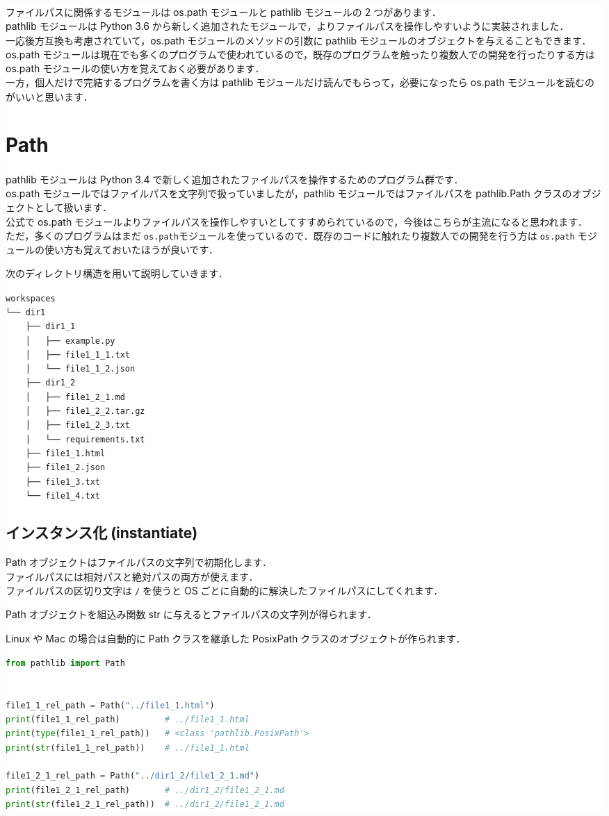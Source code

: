 ファイルパスに関係するモジュールは os.path モジュールと pathlib モジュールの 2 つがあります．  
pathlib モジュールは Python 3.6 から新しく追加されたモジュールで，よりファイルパスを操作しやすいように実装されました．  
一応後方互換も考慮されていて，os.path モジュールのメソッドの引数に pathlib モジュールのオブジェクトを与えることもできます．  
os.path モジュールは現在でも多くのプログラムで使われているので，既存のプログラムを触ったり複数人での開発を行ったりする方は os.path モジュールの使い方を覚えておく必要があります．  
一方，個人だけで完結するプログラムを書く方は pathlib モジュールだけ読んでもらって，必要になったら os.path モジュールを読むのがいいと思います．  


# Path

pathlib モジュールは Python 3.4 で新しく追加されたファイルパスを操作するためのプログラム群です．  
os.path モジュールではファイルパスを文字列で扱っていましたが，pathlib モジュールではファイルパスを pathlib.Path クラスのオブジェクトとして扱います．  
公式で os.path モジュールよりファイルパスを操作しやすいとしてすすめられているので，今後はこちらが主流になると思われます．  
ただ，多くのプログラムはまだ `os.path`モジュールを使っているので．既存のコードに触れたり複数人での開発を行う方は `os.path` モジュールの使い方も覚えておいたほうが良いです．  

次のディレクトリ構造を用いて説明していきます．  

```
workspaces
└── dir1
    ├── dir1_1
    │   ├── example.py
    │   ├── file1_1_1.txt
    │   └── file1_1_2.json
    ├── dir1_2
    │   ├── file1_2_1.md
    │   ├── file1_2_2.tar.gz
    │   ├── file1_2_3.txt
    │   └── requirements.txt
    ├── file1_1.html
    ├── file1_2.json
    ├── file1_3.txt
    └── file1_4.txt
```


## インスタンス化 (instantiate)

Path オブジェクトはファイルパスの文字列で初期化します．  
ファイルパスには相対パスと絶対パスの両方が使えます．  
ファイルパスの区切り文字は `/` を使うと OS ごとに自動的に解決したファイルパスにしてくれます．  

Path オブジェクトを組込み関数 str に与えるとファイルパスの文字列が得られます．  

Linux や Mac の場合は自動的に Path クラスを継承した PosixPath クラスのオブジェクトが作られます．    

```python
from pathlib import Path


file1_1_rel_path = Path("../file1_1.html")
print(file1_1_rel_path)         # ../file1_1.html
print(type(file1_1_rel_path))   # <class 'pathlib.PosixPath'>
print(str(file1_1_rel_path))    # ../file1_1.html

file1_2_1_rel_path = Path("../dir1_2/file1_2_1.md")
print(file1_2_1_rel_path)       # ../dir1_2/file1_2_1.md
print(str(file1_2_1_rel_path))  # ../dir1_2/file1_2_1.md
```
